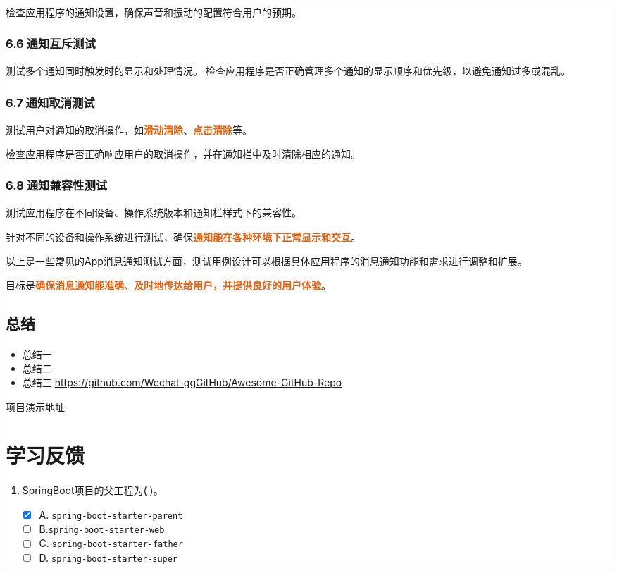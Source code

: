 检查应用程序的通知设置，确保声音和振动的配置符合用户的预期。

### 6.6	通知互斥测试

测试多个通知同时触发时的显示和处理情况。
检查应用程序是否正确管理多个通知的显示顺序和优先级，以避免通知过多或混乱。

### 6.7	通知取消测试

测试用户对通知的取消操作，如**滑动清除**、**点击清除**等。

检查应用程序是否正确响应用户的取消操作，并在通知栏中及时清除相应的通知。

### 6.8	通知兼容性测试

测试应用程序在不同设备、操作系统版本和通知栏样式下的兼容性。

针对不同的设备和操作系统进行测试，确保**通知能在各种环境下正常显示和交互**。



以上是一些常见的App消息通知测试方面，测试用例设计可以根据具体应用程序的消息通知功能和需求进行调整和扩展。

目标是**确保消息通知能准确、及时地传达给用户，并提供良好的用户体验**。

## 总结
- 总结一
- 总结二
- 总结三
https://github.com/Wechat-ggGitHub/Awesome-GitHub-Repo

[项目演示地址](https://github.com/testeru-pro/junit5-demo/tree/main/junit5-basic)


# 学习反馈

1. SpringBoot项目的父工程为( )。

   - [x] A. `spring-boot-starter-parent`
   - [ ] B.`spring-boot-starter-web`
   - [ ] C. `spring-boot-starter-father`
   - [ ] D. `spring-boot-starter-super`
<style>
  strong {
    color: #ea6010;
    font-weight: bolder;
  }
  .reveal blockquote {
    font-style: unset;
  }
</style>